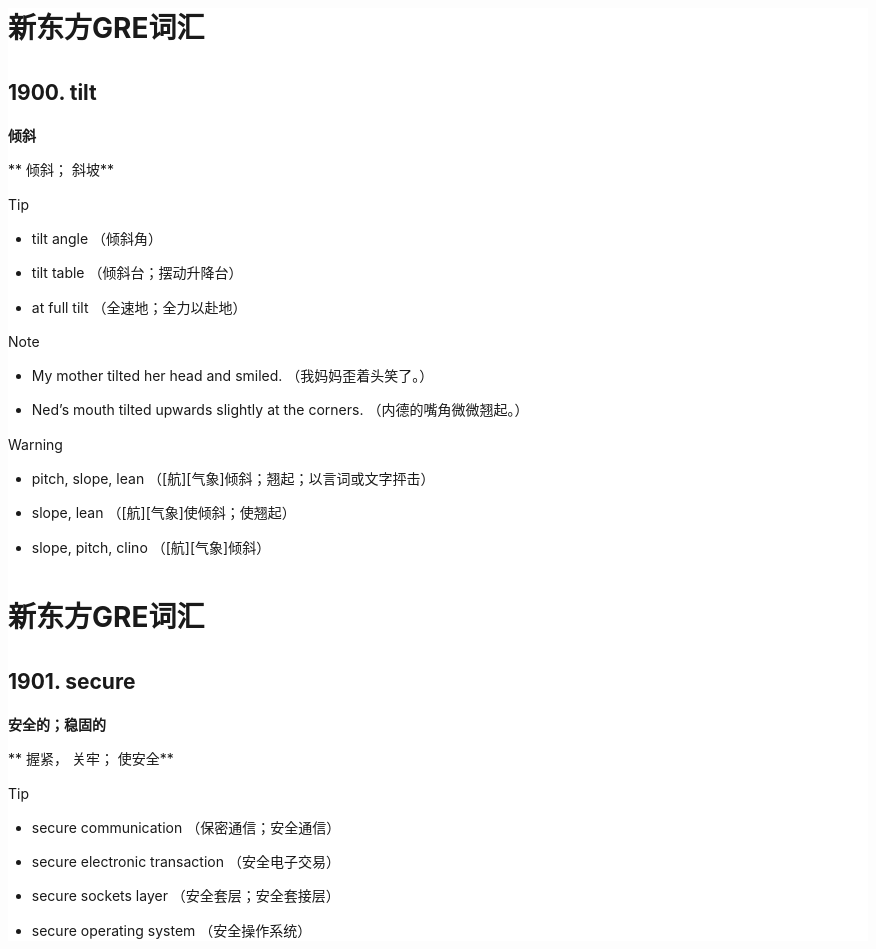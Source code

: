 # 新东方GRE词汇

## 1900. tilt

**倾斜**

** 倾斜； 斜坡**

> [!TIP]
>
> - tilt angle （倾斜角）
>
> - tilt table （倾斜台；摆动升降台）
>
> - at full tilt （全速地；全力以赴地）
>

> [!NOTE]
>
> - My mother tilted her head and smiled. （我妈妈歪着头笑了。）
>
> - Ned’s mouth tilted upwards slightly at the corners. （内德的嘴角微微翘起。）
>

> [!WARNING]
>
> - pitch, slope, lean （[航][气象]倾斜；翘起；以言词或文字抨击）
>
> - slope, lean （[航][气象]使倾斜；使翘起）
>
> - slope, pitch, clino （[航][气象]倾斜）
>

# 新东方GRE词汇

## 1901. secure

**安全的；稳固的**

** 握紧， 关牢； 使安全**

> [!TIP]
>
> - secure communication （保密通信；安全通信）
>
> - secure electronic transaction （安全电子交易）
>
> - secure sockets layer （安全套层；安全套接层）
>
> - secure operating system （安全操作系统）
>
